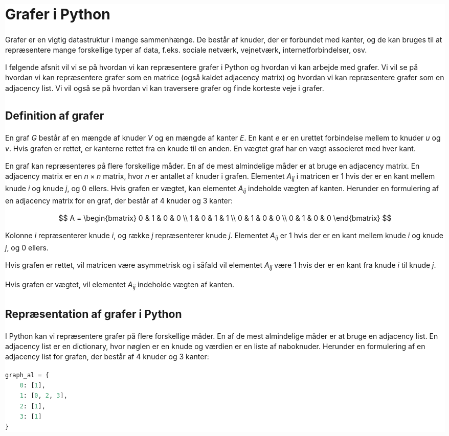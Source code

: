 # Grafer i Python

Grafer er en vigtig datastruktur i mange sammenhænge. De består af knuder, der er forbundet med kanter, og de kan bruges til at repræsentere mange forskellige typer af data, f.eks. sociale netværk, vejnetværk, internetforbindelser, osv.

I følgende afsnit vil vi se på hvordan vi kan repræsentere grafer i Python og hvordan vi kan arbejde med grafer. Vi vil se på hvordan vi kan repræsentere grafer som en matrice (også kaldet adjacency matrix) og hvordan vi kan repræsentere grafer som en adjacency list. Vi vil også se på hvordan vi kan traversere grafer og finde korteste veje i grafer.

## Definition af grafer

En graf $G$ består af en mængde af knuder $V$ og en mængde af kanter $E$. En kant $e$ er en urettet forbindelse mellem to knuder $u$ og $v$. 
Hvis grafen er rettet, er kanterne rettet fra en knude til en anden. En vægtet graf har en vægt associeret med hver kant.

En graf kan repræsenteres på flere forskellige måder. En af de mest almindelige måder er at bruge en adjacency matrix. En adjacency matrix er en $n \times n$ matrix, hvor $n$ er antallet af knuder i grafen. Elementet $A_{ij}$ i matricen er 1 hvis der er en kant mellem knude $i$ og knude $j$, og 0 ellers. Hvis grafen er vægtet, kan elementet $A_{ij}$ indeholde vægten af kanten. Herunder en formulering af en adjacency matrix for en graf, der består af 4 knuder og 3 kanter:

$$ A = \begin{bmatrix}
0 & 1 & 0 & 0 \\
1 & 0 & 1 & 1 \\
0 & 1 & 0 & 0 \\
0 & 1 & 0 & 0
\end{bmatrix} $$

Kolonne $i$ repræsenterer knude $i$, og række $j$ repræsenterer knude $j$. Elementet $A_{ij}$ er 1 hvis der er en kant mellem knude $i$ og knude $j$, og 0 ellers.

Hvis grafen er rettet, vil matricen være asymmetrisk og i såfald vil elementet $A_{ij}$ være 1 hvis der er en kant fra knude $i$ til knude $j$.

Hvis grafen er vægtet, vil elementet $A_{ij}$ indeholde vægten af kanten.

## Repræsentation af grafer i Python

I Python kan vi repræsentere grafer på flere forskellige måder. En af de mest almindelige måder er at bruge en adjacency list. En adjacency list er en dictionary, hvor nøglen er en knude og værdien er en liste af naboknuder. Herunder en formulering af en adjacency list for grafen, der består af 4 knuder og 3 kanter:

```python
graph_al = {
    0: [1],
    1: [0, 2, 3],
    2: [1],
    3: [1]
}
```
